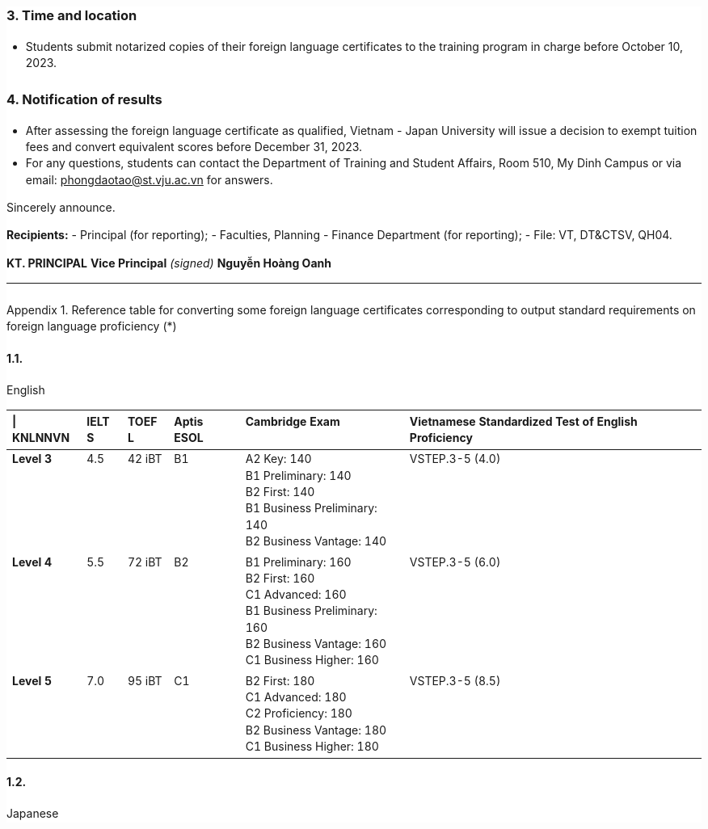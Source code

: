 ### 3. Time and location

- Students submit notarized copies of their foreign language
  certificates to the training program in charge before October 10,
  2023.

### 4. Notification of results

- After assessing the foreign language certificate as qualified,
  Vietnam - Japan University will issue a decision to exempt tuition
  fees and convert equivalent scores before December 31, 2023.
- For any questions, students can contact the Department of Training and
  Student Affairs, Room 510, My Dinh Campus or via email:
  phongdaotao@st.vju.ac.vn for answers.

Sincerely announce.

**Recipients:** - Principal (for reporting); - Faculties, Planning -
Finance Department (for reporting); - File: VT, DT&CTSV, QH04.

**KT. PRINCIPAL** **Vice Principal** *(signed)* **Nguyễn Hoàng Oanh**

  ---------------
  ###
  Appendix 1.
  Reference table
  for converting
  some foreign
  language
  certificates
  corresponding
  to output
  standard
  requirements on
  foreign
  language
  proficiency
  (*)

  #### 1.1.
  English

  \| KNLNNVN | IELTS | TOEFL | Aptis ESOL | Cambridge Exam | Vietnamese Standardized Test of English Proficiency |
| :--- | :--- | :--- | :--- | :--- | :--- |
| **Level 3** | 4.5 | 42 iBT | B1 | A2 Key: 140<br>B1 Preliminary: 140<br>B2 First: 140<br>B1 Business Preliminary: 140<br>B2 Business Vantage: 140 | VSTEP.3-5 (4.0) |
| **Level 4** | 5.5 | 72 iBT | B2 | B1 Preliminary: 160<br>B2 First: 160<br>C1 Advanced: 160<br>B1 Business Preliminary: 160<br>B2 Business Vantage: 160<br>C1 Business Higher: 160 | VSTEP.3-5 (6.0) |
| **Level 5** | 7.0 | 95 iBT | C1 | B2 First: 180<br>C1 Advanced: 180<br>C2 Proficiency: 180<br>B2 Business Vantage: 180<br>C1 Business Higher: 180 | VSTEP.3-5 (8.5) |

  #### 1.2.
  Japanese
